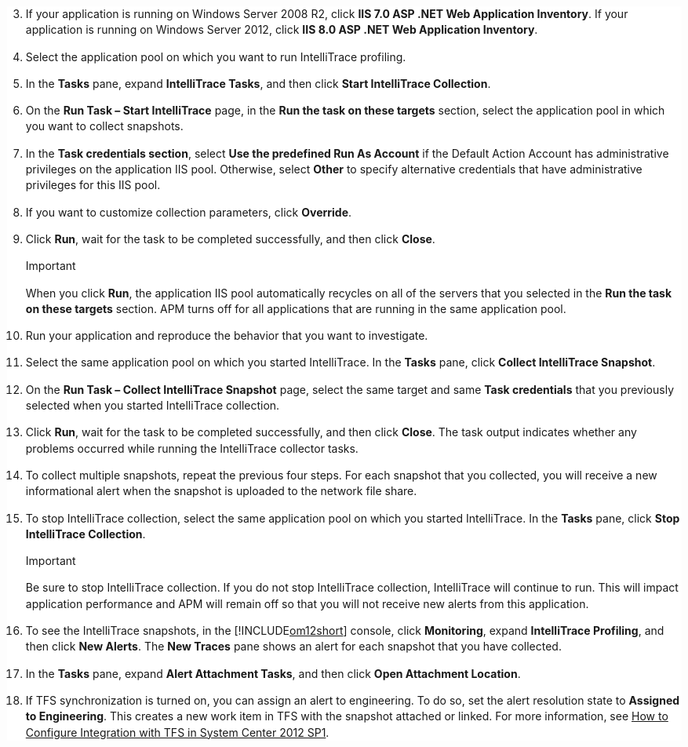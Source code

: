 3.  If your application is running on Windows Server 2008 R2, click **IIS 7.0 ASP .NET Web Application Inventory**. If your application is running on Windows Server 2012, click **IIS 8.0 ASP .NET Web Application Inventory**.

4.  Select the application pool on which you want to run IntelliTrace profiling.

5.  In the **Tasks** pane, expand **IntelliTrace Tasks**, and then click **Start IntelliTrace Collection**.

6.  On the **Run Task – Start IntelliTrace** page, in the **Run the task on these targets** section, select the application pool in which you want to collect snapshots.

7.  In the **Task credentials section**, select **Use the predefined Run As Account** if the Default Action Account has administrative privileges on the application IIS pool. Otherwise, select **Other** to specify alternative credentials that have administrative privileges for this IIS pool.

8.  If you want to customize collection parameters, click **Override**.

9. Click **Run**, wait for the task to be completed successfully, and then click **Close**.

    > [!IMPORTANT]
    > When you click **Run**, the application IIS pool automatically recycles on all of the servers that you selected in the **Run the task on these targets** section. APM turns off for all applications that are running in the same application pool.

10. Run your application and reproduce the behavior that you want to investigate.

11. Select the same application pool on which you started IntelliTrace. In the **Tasks** pane, click **Collect IntelliTrace Snapshot**.

12. On the **Run Task – Collect IntelliTrace Snapshot** page, select the same target and same **Task credentials** that you previously selected when you started IntelliTrace collection.

13. Click **Run**, wait for the task to be completed successfully, and then click **Close**. The task output indicates whether any problems occurred while running the IntelliTrace collector tasks.

14. To collect multiple snapshots, repeat the previous four steps. For each snapshot that you collected, you will receive a new informational alert when the snapshot is uploaded to the network file share.

15. To stop IntelliTrace collection, select the same application pool on which you started IntelliTrace. In the **Tasks** pane, click **Stop IntelliTrace Collection**.

    > [!IMPORTANT]
    > Be sure to stop IntelliTrace collection. If you do not stop IntelliTrace collection, IntelliTrace will continue to run. This will impact application performance and APM will remain off so that you will not receive new alerts from this application.

16. To see the IntelliTrace snapshots, in the [!INCLUDE[om12short](./Token/om12short_md.md)] console, click **Monitoring**, expand **IntelliTrace Profiling**, and then click **New Alerts**. The **New Traces** pane shows an alert for each snapshot that you have collected.

17. In the **Tasks** pane, expand **Alert Attachment Tasks**, and then click **Open Attachment Location**.

18. If TFS synchronization is turned on, you can assign an alert to engineering. To do so, set the alert resolution state to **Assigned to Engineering**. This creates a new work item in TFS with the snapshot attached or linked. For more information, see [How to Configure Integration with TFS in System Center 2012 SP1](./How-to-Configure-Integration-with-TFS-in-System-Center-2012-SP1.md).
